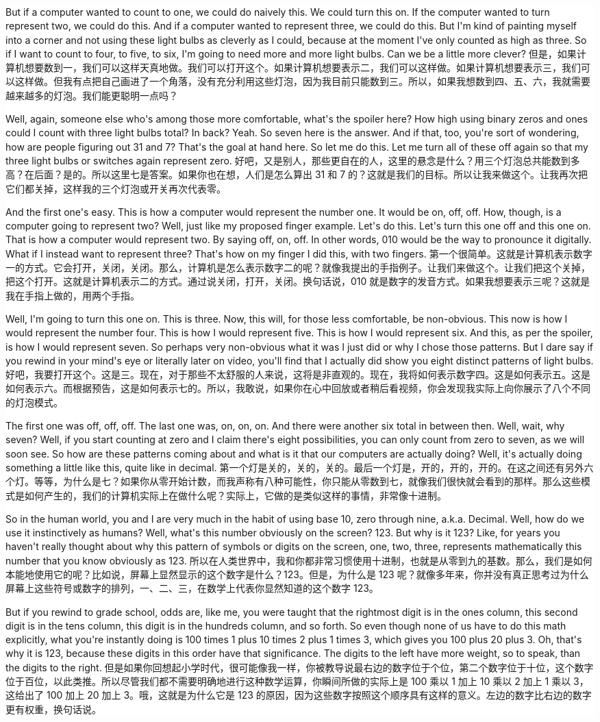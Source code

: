 But if a computer wanted to count to one, we could do naively this. We could turn this on. If the computer wanted to turn represent two, we could do this. And if a computer wanted to represent three, we could do this. But I'm kind of painting myself into a corner and not using these light bulbs as cleverly as I could, because at the moment I've only counted as high as three. So if I want to count to four, to five, to six, I'm going to need more and more light bulbs. Can we be a little more clever? 
但是，如果计算机想要数到一，我们可以这样天真地做。我们可以打开这个。如果计算机想要表示二，我们可以这样做。如果计算机想要表示三，我们可以这样做。但我有点把自己画进了一个角落，没有充分利用这些灯泡，因为我目前只能数到三。所以，如果我想数到四、五、六，我就需要越来越多的灯泡。我们能更聪明一点吗？

Well, again, someone else who's among those more comfortable, what's the spoiler here? How high using binary zeros and ones could I count with three light bulbs total? In back? Yeah. So seven here is the answer. And if that, too, you're sort of wondering, how are people figuring out 31 and 7? That's the goal at hand here. So let me do this. Let me turn all of these off again so that my three light bulbs or switches again represent zero. 
好吧，又是别人，那些更自在的人，这里的悬念是什么？用三个灯泡总共能数到多高？在后面？是的。所以这里七是答案。如果你也在想，人们是怎么算出 31 和 7 的？这就是我们的目标。所以让我来做这个。让我再次把它们都关掉，这样我的三个灯泡或开关再次代表零。

And the first one's easy. This is how a computer would represent the number one. It would be on, off, off. How, though, is a computer going to represent two? Well, just like my proposed finger example. Let's do this. Let's turn this one off and this one on. That is how a computer would represent two. By saying off, on, off. In other words, 010 would be the way to pronounce it digitally. What if I instead want to represent three? That's how on my finger I did this, with two fingers. 
第一个很简单。这就是计算机表示数字一的方式。它会打开，关闭，关闭。那么，计算机是怎么表示数字二的呢？就像我提出的手指例子。让我们来做这个。让我们把这个关掉，把这个打开。这就是计算机表示二的方式。通过说关闭，打开，关闭。换句话说，010 就是数字的发音方式。如果我想要表示三呢？这就是我在手指上做的，用两个手指。

Well, I'm going to turn this one on. This is three. Now, this will, for those less comfortable, be non-obvious. This now is how I would represent the number four. This is how I would represent five. This is how I would represent six. And this, as per the spoiler, is how I would represent seven. So perhaps very non-obvious what it was I just did or why I chose those patterns. But I dare say if you rewind in your mind's eye or literally later on video, you'll find that I actually did show you eight distinct patterns of light bulbs. 
好吧，我要打开这个。这是三。现在，对于那些不太舒服的人来说，这将是非直观的。现在，我将如何表示数字四。这是如何表示五。这是如何表示六。而根据预告，这是如何表示七的。所以，我敢说，如果你在心中回放或者稍后看视频，你会发现我实际上向你展示了八个不同的灯泡模式。

The first one was off, off, off. The last one was, on, on, on. And there were another six total in between then. Well, wait, why seven? Well, if you start counting at zero and I claim there's eight possibilities, you can only count from zero to seven, as we will soon see. So how are these patterns coming about and what is it that our computers are actually doing? Well, it's actually doing something a little like this, quite like in decimal. 
第一个灯是关的，关的，关的。最后一个灯是，开的，开的，开的。在这之间还有另外六个灯。等等，为什么是七？如果你从零开始计数，而我声称有八种可能性，你只能从零数到七，就像我们很快就会看到的那样。那么这些模式是如何产生的，我们的计算机实际上在做什么呢？实际上，它做的是类似这样的事情，非常像十进制。

So in the human world, you and I are very much in the habit of using base 10, zero through nine, a.k.a. Decimal. Well, how do we use it instinctively as humans? Well, what's this number obviously on the screen? 123. But why is it 123? Like, for years you haven't really thought about why this pattern of symbols or digits on the screen, one, two, three, represents mathematically this number that you know obviously as 123. 
所以在人类世界中，我和你都非常习惯使用十进制，也就是从零到九的基数。那么，我们是如何本能地使用它的呢？比如说，屏幕上显然显示的这个数字是什么？123。但是，为什么是 123 呢？就像多年来，你并没有真正思考过为什么屏幕上这些符号或数字的排列，一、二、三，在数学上代表你显然知道的这个数字 123。

But if you rewind to grade school, odds are, like me, you were taught that the rightmost digit is in the ones column, this second digit is in the tens column, this digit is in the hundreds column, and so forth. So even though none of us have to do this math explicitly, what you're instantly doing is 100 times 1 plus 10 times 2 plus 1 times 3, which gives you 100 plus 20 plus 3. Oh, that's why it is 123, because these digits in this order have that significance. The digits to the left have more weight, so to speak, than the digits to the right. 
但是如果你回想起小学时代，很可能像我一样，你被教导说最右边的数字位于个位，第二个数字位于十位，这个数字位于百位，以此类推。所以尽管我们都不需要明确地进行这种数学运算，你瞬间所做的实际上是 100 乘以 1 加上 10 乘以 2 加上 1 乘以 3，这给出了 100 加上 20 加上 3。哦，这就是为什么它是 123 的原因，因为这些数字按照这个顺序具有这样的意义。左边的数字比右边的数字更有权重，换句话说。
